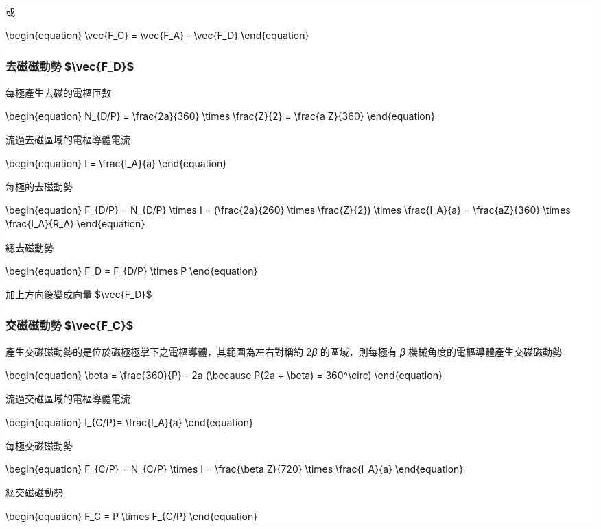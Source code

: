 或

\begin{equation}
\vec{F_C} = \vec{F_A} - \vec{F_D}
\end{equation}

### 去磁磁動勢 $\vec{F_D}$

每極產生去磁的電樞匝數

\begin{equation}
N_{D/P} = \frac{2a}{360} \times \frac{Z}{2} = \frac{a Z}{360}
\end{equation}

流過去磁區域的電樞導體電流

\begin{equation}
I = \frac{I_A}{a}
\end{equation}

每極的去磁動勢

\begin{equation}
F_{D/P} = N_{D/P} \times I = (\frac{2a}{260} \times \frac{Z}{2}) \times \frac{I_A}{a} = \frac{aZ}{360} \times \frac{I_A}{R_A}
\end{equation}

總去磁動勢

\begin{equation}
F_D = F_{D/P} \times P
\end{equation}

加上方向後變成向量 $\vec{F_D}$

### 交磁磁動勢 $\vec{F_C}$

產生交磁磁動勢的是位於磁極極掌下之電樞導體，其範圍為左右對稱約 $2 \beta$ 的區域，則每極有 $\beta$ 機械角度的電樞導體產生交磁磁動勢

\begin{equation}
\beta = \frac{360}{P} - 2a (\because P(2a + \beta) = 360^\circ)
\end{equation}

流過交磁區域的電樞導體電流

\begin{equation}
I_{C/P}= \frac{I_A}{a}
\end{equation}

每極交磁磁動勢

\begin{equation}
F_{C/P} = N_{C/P} \times I = \frac{\beta Z}{720} \times \frac{I_A}{a}
\end{equation}

總交磁磁動勢

\begin{equation}
F_C = P \times F_{C/P}
\end{equation}
